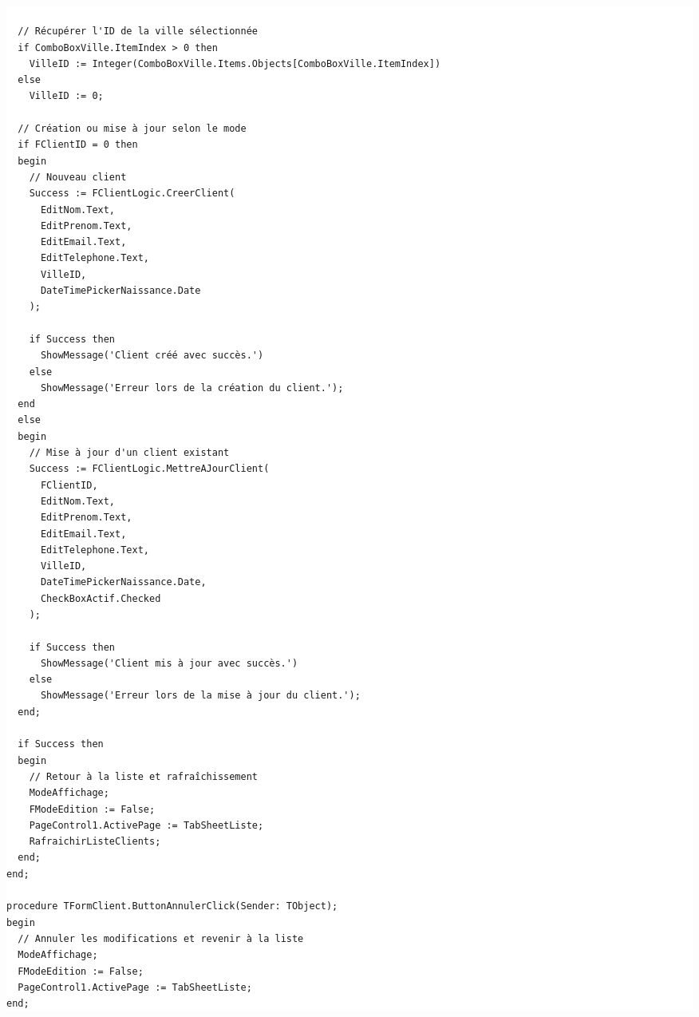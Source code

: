 ```delphi

  // Récupérer l'ID de la ville sélectionnée
  if ComboBoxVille.ItemIndex > 0 then
    VilleID := Integer(ComboBoxVille.Items.Objects[ComboBoxVille.ItemIndex])
  else
    VilleID := 0;

  // Création ou mise à jour selon le mode
  if FClientID = 0 then
  begin
    // Nouveau client
    Success := FClientLogic.CreerClient(
      EditNom.Text,
      EditPrenom.Text,
      EditEmail.Text,
      EditTelephone.Text,
      VilleID,
      DateTimePickerNaissance.Date
    );

    if Success then
      ShowMessage('Client créé avec succès.')
    else
      ShowMessage('Erreur lors de la création du client.');
  end
  else
  begin
    // Mise à jour d'un client existant
    Success := FClientLogic.MettreAJourClient(
      FClientID,
      EditNom.Text,
      EditPrenom.Text,
      EditEmail.Text,
      EditTelephone.Text,
      VilleID,
      DateTimePickerNaissance.Date,
      CheckBoxActif.Checked
    );

    if Success then
      ShowMessage('Client mis à jour avec succès.')
    else
      ShowMessage('Erreur lors de la mise à jour du client.');
  end;

  if Success then
  begin
    // Retour à la liste et rafraîchissement
    ModeAffichage;
    FModeEdition := False;
    PageControl1.ActivePage := TabSheetListe;
    RafraichirListeClients;
  end;
end;

procedure TFormClient.ButtonAnnulerClick(Sender: TObject);
begin
  // Annuler les modifications et revenir à la liste
  ModeAffichage;
  FModeEdition := False;
  PageControl1.ActivePage := TabSheetListe;
end;

```